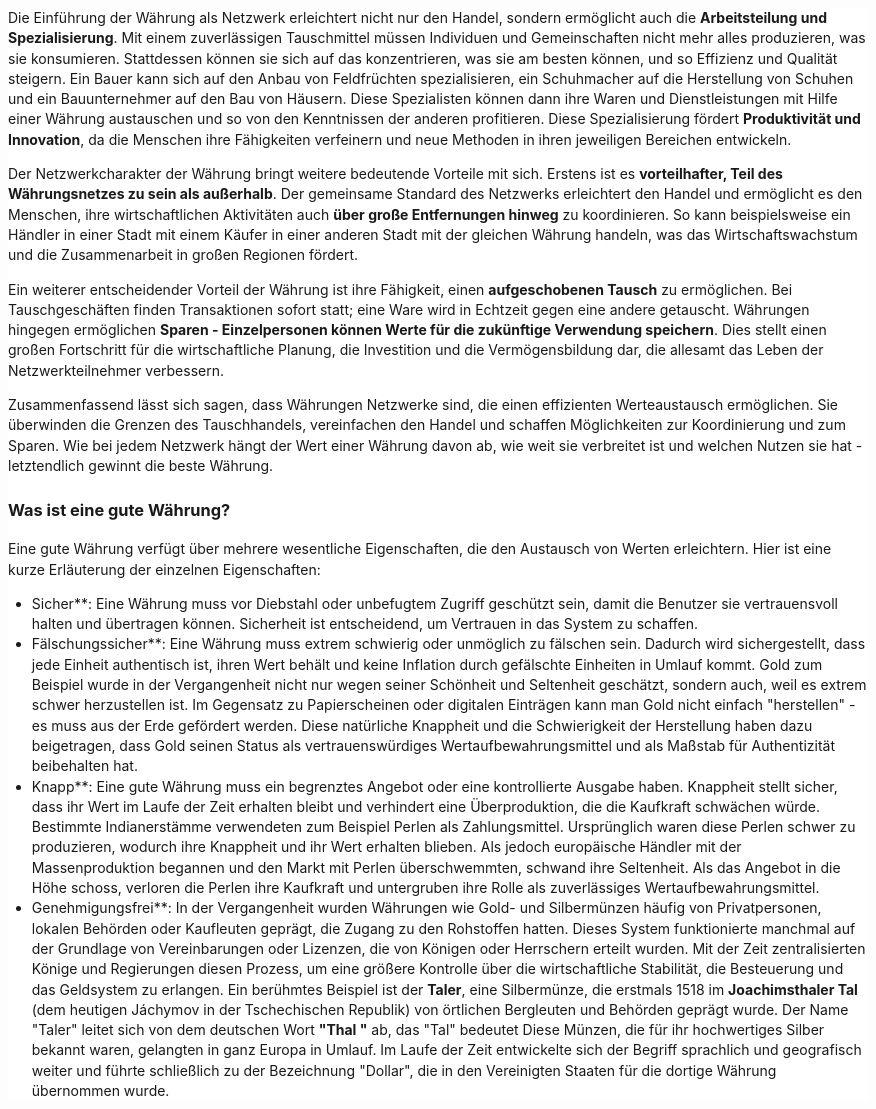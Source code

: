 Die Einführung der Währung als Netzwerk erleichtert nicht nur den Handel, sondern ermöglicht auch die **Arbeitsteilung und Spezialisierung**. Mit einem zuverlässigen Tauschmittel müssen Individuen und Gemeinschaften nicht mehr alles produzieren, was sie konsumieren. Stattdessen können sie sich auf das konzentrieren, was sie am besten können, und so Effizienz und Qualität steigern. Ein Bauer kann sich auf den Anbau von Feldfrüchten spezialisieren, ein Schuhmacher auf die Herstellung von Schuhen und ein Bauunternehmer auf den Bau von Häusern. Diese Spezialisten können dann ihre Waren und Dienstleistungen mit Hilfe einer Währung austauschen und so von den Kenntnissen der anderen profitieren. Diese Spezialisierung fördert **Produktivität und Innovation**, da die Menschen ihre Fähigkeiten verfeinern und neue Methoden in ihren jeweiligen Bereichen entwickeln.

Der Netzwerkcharakter der Währung bringt weitere bedeutende Vorteile mit sich. Erstens ist es **vorteilhafter, Teil des Währungsnetzes zu sein als außerhalb**. Der gemeinsame Standard des Netzwerks erleichtert den Handel und ermöglicht es den Menschen, ihre wirtschaftlichen Aktivitäten auch **über große Entfernungen hinweg** zu koordinieren. So kann beispielsweise ein Händler in einer Stadt mit einem Käufer in einer anderen Stadt mit der gleichen Währung handeln, was das Wirtschaftswachstum und die Zusammenarbeit in großen Regionen fördert.

Ein weiterer entscheidender Vorteil der Währung ist ihre Fähigkeit, einen **aufgeschobenen Tausch** zu ermöglichen. Bei Tauschgeschäften finden Transaktionen sofort statt; eine Ware wird in Echtzeit gegen eine andere getauscht. Währungen hingegen ermöglichen **Sparen - Einzelpersonen können Werte für die zukünftige Verwendung speichern**. Dies stellt einen großen Fortschritt für die wirtschaftliche Planung, die Investition und die Vermögensbildung dar, die allesamt das Leben der Netzwerkteilnehmer verbessern.

Zusammenfassend lässt sich sagen, dass Währungen Netzwerke sind, die einen effizienten Werteaustausch ermöglichen. Sie überwinden die Grenzen des Tauschhandels, vereinfachen den Handel und schaffen Möglichkeiten zur Koordinierung und zum Sparen. Wie bei jedem Netzwerk hängt der Wert einer Währung davon ab, wie weit sie verbreitet ist und welchen Nutzen sie hat - letztendlich gewinnt die beste Währung.

### Was ist eine gute Währung?

Eine gute Währung verfügt über mehrere wesentliche Eigenschaften, die den Austausch von Werten erleichtern. Hier ist eine kurze Erläuterung der einzelnen Eigenschaften:


- Sicher**: Eine Währung muss vor Diebstahl oder unbefugtem Zugriff geschützt sein, damit die Benutzer sie vertrauensvoll halten und übertragen können. Sicherheit ist entscheidend, um Vertrauen in das System zu schaffen.
- Fälschungssicher**: Eine Währung muss extrem schwierig oder unmöglich zu fälschen sein. Dadurch wird sichergestellt, dass jede Einheit authentisch ist, ihren Wert behält und keine Inflation durch gefälschte Einheiten in Umlauf kommt. Gold zum Beispiel wurde in der Vergangenheit nicht nur wegen seiner Schönheit und Seltenheit geschätzt, sondern auch, weil es extrem schwer herzustellen ist. Im Gegensatz zu Papierscheinen oder digitalen Einträgen kann man Gold nicht einfach "herstellen" - es muss aus der Erde gefördert werden. Diese natürliche Knappheit und die Schwierigkeit der Herstellung haben dazu beigetragen, dass Gold seinen Status als vertrauenswürdiges Wertaufbewahrungsmittel und als Maßstab für Authentizität beibehalten hat.
- Knapp**: Eine gute Währung muss ein begrenztes Angebot oder eine kontrollierte Ausgabe haben. Knappheit stellt sicher, dass ihr Wert im Laufe der Zeit erhalten bleibt und verhindert eine Überproduktion, die die Kaufkraft schwächen würde. Bestimmte Indianerstämme verwendeten zum Beispiel Perlen als Zahlungsmittel. Ursprünglich waren diese Perlen schwer zu produzieren, wodurch ihre Knappheit und ihr Wert erhalten blieben. Als jedoch europäische Händler mit der Massenproduktion begannen und den Markt mit Perlen überschwemmten, schwand ihre Seltenheit. Als das Angebot in die Höhe schoss, verloren die Perlen ihre Kaufkraft und untergruben ihre Rolle als zuverlässiges Wertaufbewahrungsmittel.
- Genehmigungsfrei**: In der Vergangenheit wurden Währungen wie Gold- und Silbermünzen häufig von Privatpersonen, lokalen Behörden oder Kaufleuten geprägt, die Zugang zu den Rohstoffen hatten. Dieses System funktionierte manchmal auf der Grundlage von Vereinbarungen oder Lizenzen, die von Königen oder Herrschern erteilt wurden. Mit der Zeit zentralisierten Könige und Regierungen diesen Prozess, um eine größere Kontrolle über die wirtschaftliche Stabilität, die Besteuerung und das Geldsystem zu erlangen. Ein berühmtes Beispiel ist der **Taler**, eine Silbermünze, die erstmals 1518 im **Joachimsthaler Tal** (dem heutigen Jáchymov in der Tschechischen Republik) von örtlichen Bergleuten und Behörden geprägt wurde. Der Name "Taler" leitet sich von dem deutschen Wort **"Thal "** ab, das "Tal" bedeutet Diese Münzen, die für ihr hochwertiges Silber bekannt waren, gelangten in ganz Europa in Umlauf. Im Laufe der Zeit entwickelte sich der Begriff sprachlich und geografisch weiter und führte schließlich zu der Bezeichnung "Dollar", die in den Vereinigten Staaten für die dortige Währung übernommen wurde.